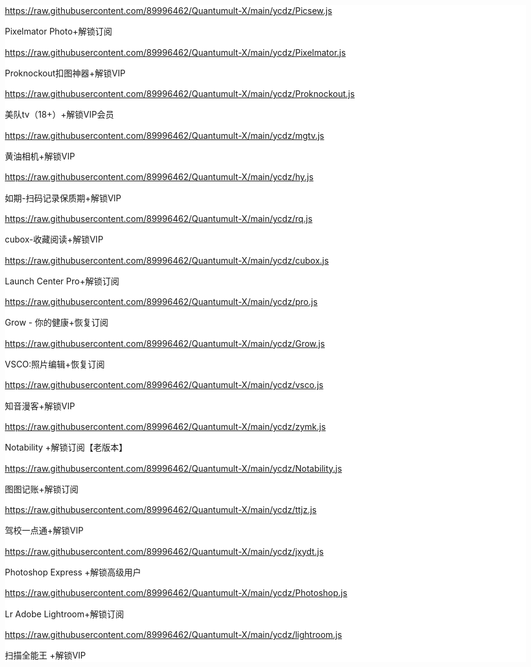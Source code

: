 https://raw.githubusercontent.com/89996462/Quantumult-X/main/ycdz/Picsew.js

Pixelmator Photo+解锁订阅

https://raw.githubusercontent.com/89996462/Quantumult-X/main/ycdz/Pixelmator.js

Proknockout扣图神器+解锁VIP

https://raw.githubusercontent.com/89996462/Quantumult-X/main/ycdz/Proknockout.js

美队tv（18+）+解锁VIP会员

https://raw.githubusercontent.com/89996462/Quantumult-X/main/ycdz/mgtv.js

黄油相机+解锁VIP

https://raw.githubusercontent.com/89996462/Quantumult-X/main/ycdz/hy.js

如期-扫码记录保质期+解锁VIP

https://raw.githubusercontent.com/89996462/Quantumult-X/main/ycdz/rq.js


cubox-收藏阅读+解锁VIP

https://raw.githubusercontent.com/89996462/Quantumult-X/main/ycdz/cubox.js

Launch Center Pro+解锁订阅

https://raw.githubusercontent.com/89996462/Quantumult-X/main/ycdz/pro.js

Grow - 你的健康+恢复订阅

https://raw.githubusercontent.com/89996462/Quantumult-X/main/ycdz/Grow.js

VSCO:照片编辑+恢复订阅

https://raw.githubusercontent.com/89996462/Quantumult-X/main/ycdz/vsco.js

知音漫客+解锁VIP

https://raw.githubusercontent.com/89996462/Quantumult-X/main/ycdz/zymk.js


Notability +解锁订阅【老版本】

https://raw.githubusercontent.com/89996462/Quantumult-X/main/ycdz/Notability.js

图图记账+解锁订阅

https://raw.githubusercontent.com/89996462/Quantumult-X/main/ycdz/ttjz.js

驾校一点通+解锁VIP

https://raw.githubusercontent.com/89996462/Quantumult-X/main/ycdz/jxydt.js


Photoshop Express +解锁高级用户

https://raw.githubusercontent.com/89996462/Quantumult-X/main/ycdz/Photoshop.js

Lr Adobe Lightroom+解锁订阅

https://raw.githubusercontent.com/89996462/Quantumult-X/main/ycdz/lightroom.js

扫描全能王 +解锁VIP
